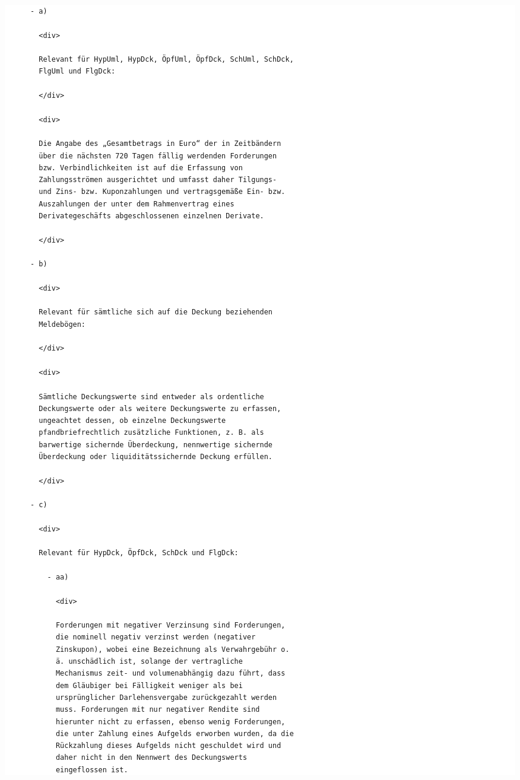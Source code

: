           - a)
            
            <div>
            
            Relevant für HypUml, HypDck, ÖpfUml, ÖpfDck, SchUml, SchDck,
            FlgUml und FlgDck:
            
            </div>
            
            <div>
            
            Die Angabe des „Gesamtbetrags in Euro“ der in Zeitbändern
            über die nächsten 720 Tagen fällig werdenden Forderungen
            bzw. Verbindlichkeiten ist auf die Erfassung von
            Zahlungsströmen ausgerichtet und umfasst daher Tilgungs-
            und Zins- bzw. Kuponzahlungen und vertragsgemäße Ein- bzw.
            Auszahlungen der unter dem Rahmenvertrag eines
            Derivategeschäfts abgeschlossenen einzelnen Derivate.
            
            </div>
        
          - b)
            
            <div>
            
            Relevant für sämtliche sich auf die Deckung beziehenden
            Meldebögen:
            
            </div>
            
            <div>
            
            Sämtliche Deckungswerte sind entweder als ordentliche
            Deckungswerte oder als weitere Deckungswerte zu erfassen,
            ungeachtet dessen, ob einzelne Deckungswerte
            pfandbriefrechtlich zusätzliche Funktionen, z. B. als
            barwertige sichernde Überdeckung, nennwertige sichernde
            Überdeckung oder liquiditätssichernde Deckung erfüllen.
            
            </div>
        
          - c)
            
            <div>
            
            Relevant für HypDck, ÖpfDck, SchDck und FlgDck:
            
              - aa)
                
                <div>
                
                Forderungen mit negativer Verzinsung sind Forderungen,
                die nominell negativ verzinst werden (negativer
                Zinskupon), wobei eine Bezeichnung als Verwahrgebühr o.
                ä. unschädlich ist, solange der vertragliche
                Mechanismus zeit- und volumenabhängig dazu führt, dass
                dem Gläubiger bei Fälligkeit weniger als bei
                ursprünglicher Darlehensvergabe zurückgezahlt werden
                muss. Forderungen mit nur negativer Rendite sind
                hierunter nicht zu erfassen, ebenso wenig Forderungen,
                die unter Zahlung eines Aufgelds erworben wurden, da die
                Rückzahlung dieses Aufgelds nicht geschuldet wird und
                daher nicht in den Nennwert des Deckungswerts
                eingeflossen ist.
                